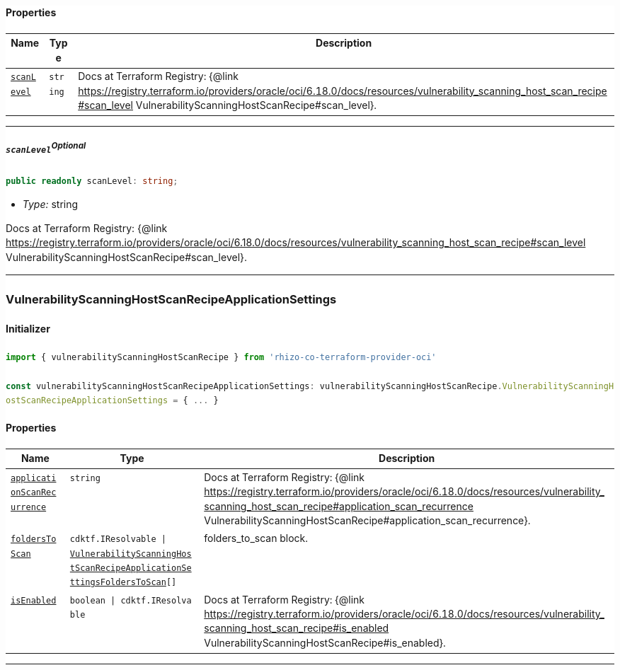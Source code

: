 #### Properties <a name="Properties" id="Properties"></a>

| **Name** | **Type** | **Description** |
| --- | --- | --- |
| <code><a href="#rhizo-co-terraform-provider-oci.vulnerabilityScanningHostScanRecipe.VulnerabilityScanningHostScanRecipeAgentSettingsAgentConfigurationEndpointProtectionSettings.property.scanLevel">scanLevel</a></code> | <code>string</code> | Docs at Terraform Registry: {@link https://registry.terraform.io/providers/oracle/oci/6.18.0/docs/resources/vulnerability_scanning_host_scan_recipe#scan_level VulnerabilityScanningHostScanRecipe#scan_level}. |

---

##### `scanLevel`<sup>Optional</sup> <a name="scanLevel" id="rhizo-co-terraform-provider-oci.vulnerabilityScanningHostScanRecipe.VulnerabilityScanningHostScanRecipeAgentSettingsAgentConfigurationEndpointProtectionSettings.property.scanLevel"></a>

```typescript
public readonly scanLevel: string;
```

- *Type:* string

Docs at Terraform Registry: {@link https://registry.terraform.io/providers/oracle/oci/6.18.0/docs/resources/vulnerability_scanning_host_scan_recipe#scan_level VulnerabilityScanningHostScanRecipe#scan_level}.

---

### VulnerabilityScanningHostScanRecipeApplicationSettings <a name="VulnerabilityScanningHostScanRecipeApplicationSettings" id="rhizo-co-terraform-provider-oci.vulnerabilityScanningHostScanRecipe.VulnerabilityScanningHostScanRecipeApplicationSettings"></a>

#### Initializer <a name="Initializer" id="rhizo-co-terraform-provider-oci.vulnerabilityScanningHostScanRecipe.VulnerabilityScanningHostScanRecipeApplicationSettings.Initializer"></a>

```typescript
import { vulnerabilityScanningHostScanRecipe } from 'rhizo-co-terraform-provider-oci'

const vulnerabilityScanningHostScanRecipeApplicationSettings: vulnerabilityScanningHostScanRecipe.VulnerabilityScanningHostScanRecipeApplicationSettings = { ... }
```

#### Properties <a name="Properties" id="Properties"></a>

| **Name** | **Type** | **Description** |
| --- | --- | --- |
| <code><a href="#rhizo-co-terraform-provider-oci.vulnerabilityScanningHostScanRecipe.VulnerabilityScanningHostScanRecipeApplicationSettings.property.applicationScanRecurrence">applicationScanRecurrence</a></code> | <code>string</code> | Docs at Terraform Registry: {@link https://registry.terraform.io/providers/oracle/oci/6.18.0/docs/resources/vulnerability_scanning_host_scan_recipe#application_scan_recurrence VulnerabilityScanningHostScanRecipe#application_scan_recurrence}. |
| <code><a href="#rhizo-co-terraform-provider-oci.vulnerabilityScanningHostScanRecipe.VulnerabilityScanningHostScanRecipeApplicationSettings.property.foldersToScan">foldersToScan</a></code> | <code>cdktf.IResolvable \| <a href="#rhizo-co-terraform-provider-oci.vulnerabilityScanningHostScanRecipe.VulnerabilityScanningHostScanRecipeApplicationSettingsFoldersToScan">VulnerabilityScanningHostScanRecipeApplicationSettingsFoldersToScan</a>[]</code> | folders_to_scan block. |
| <code><a href="#rhizo-co-terraform-provider-oci.vulnerabilityScanningHostScanRecipe.VulnerabilityScanningHostScanRecipeApplicationSettings.property.isEnabled">isEnabled</a></code> | <code>boolean \| cdktf.IResolvable</code> | Docs at Terraform Registry: {@link https://registry.terraform.io/providers/oracle/oci/6.18.0/docs/resources/vulnerability_scanning_host_scan_recipe#is_enabled VulnerabilityScanningHostScanRecipe#is_enabled}. |

---